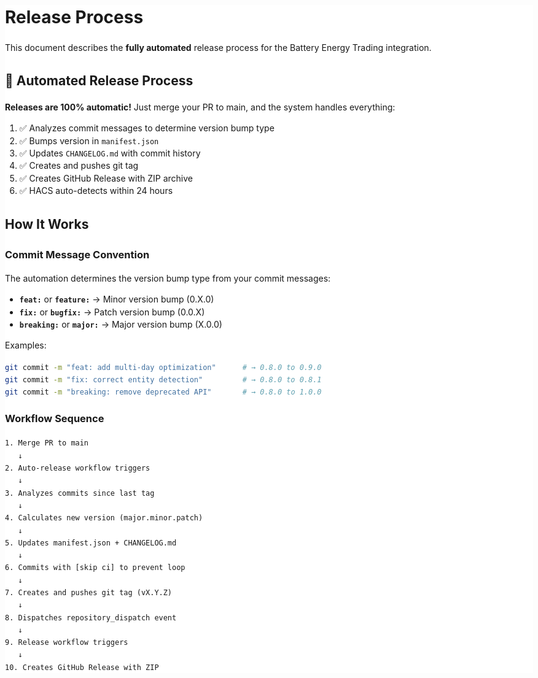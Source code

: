 # Release Process

This document describes the **fully automated** release process for the Battery Energy Trading integration.

## 🚀 Automated Release Process

**Releases are 100% automatic!** Just merge your PR to main, and the system handles everything:

1. ✅ Analyzes commit messages to determine version bump type
2. ✅ Bumps version in `manifest.json`
3. ✅ Updates `CHANGELOG.md` with commit history
4. ✅ Creates and pushes git tag
5. ✅ Creates GitHub Release with ZIP archive
6. ✅ HACS auto-detects within 24 hours

## How It Works

### Commit Message Convention

The automation determines the version bump type from your commit messages:

- **`feat:`** or **`feature:`** → Minor version bump (0.X.0)
- **`fix:`** or **`bugfix:`** → Patch version bump (0.0.X)
- **`breaking:`** or **`major:`** → Major version bump (X.0.0)

Examples:
```bash
git commit -m "feat: add multi-day optimization"      # → 0.8.0 to 0.9.0
git commit -m "fix: correct entity detection"         # → 0.8.0 to 0.8.1
git commit -m "breaking: remove deprecated API"       # → 0.8.0 to 1.0.0
```

### Workflow Sequence

```
1. Merge PR to main
   ↓
2. Auto-release workflow triggers
   ↓
3. Analyzes commits since last tag
   ↓
4. Calculates new version (major.minor.patch)
   ↓
5. Updates manifest.json + CHANGELOG.md
   ↓
6. Commits with [skip ci] to prevent loop
   ↓
7. Creates and pushes git tag (vX.Y.Z)
   ↓
8. Dispatches repository_dispatch event
   ↓
9. Release workflow triggers
   ↓
10. Creates GitHub Release with ZIP
```
